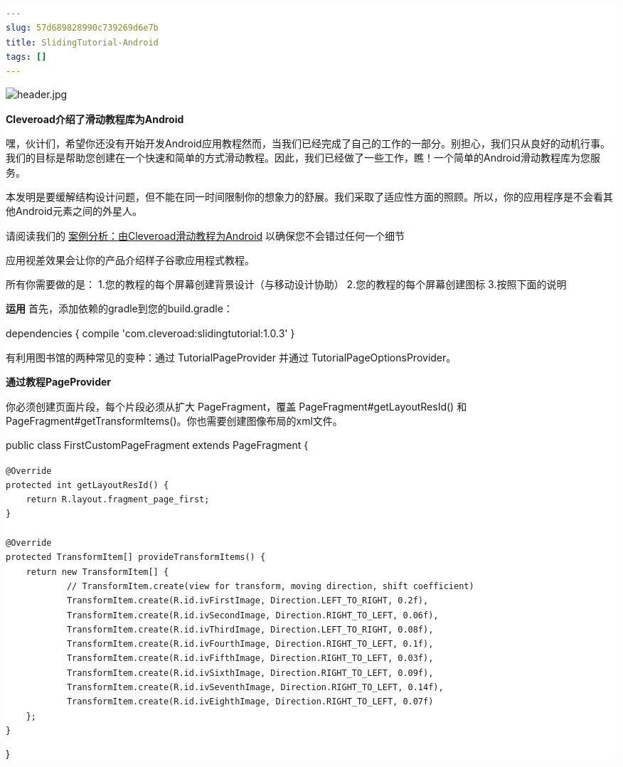 ```yaml
---
slug: 57d689828990c739269d6e7b
title: SlidingTutorial-Android
tags: []
---
```


![header.jpg](https://static.gaoqixhb.com/FvsfW5b7mpeTwCxzqAtK24NxyNdQ)

**Cleveroad介绍了滑动教程库为Android**

嘿，伙计们，希望你还没有开始开发Android应用教程然而，当我们已经完成了自己的工作的一部分。别担心，我们只从良好的动机行事。我们的目标是帮助您创建在一个快速和简单的方式滑动教程。因此，我们已经做了一些工作，瞧！一个简单的Android滑动教程库为您服务。

本发明是要缓解结构设计问题，但不能在同一时间限制你的想象力的舒展。我们采取了适应性方面的照顾。所以，你的应用程序是不会看其他Android元素之间的外星人。

请阅读我们的  [案例分析：由Cleveroad滑动教程为Android](https://www.cleveroad.com/blog/case-study-sliding-tutorial-for-android-by-cleveroad) 以确保您不会错过任何一个细节

应用视差效果会让你的产品介绍样子谷歌应用程式教程。

所有你需要做的是：
1.您的教程的每个屏幕创建背景设计（与移动设计协助）
2.您的教程的每个屏幕创建图标
3.按照下面的说明

**运用**
首先，添加依赖的gradle到您的build.gradle：

dependencies {
    compile 'com.cleveroad:slidingtutorial:1.0.3'
}

有利用图书馆的两种常见的变种：通过 TutorialPageProvider 并通过 TutorialPageOptionsProvider。

**通过教程PageProvider**

你必须创建页面片段，每个片段必须从扩大 PageFragment，覆盖 PageFragment#getLayoutResId() 和 PageFragment#getTransformItems()。你也需要创建图像布局的xml文件。

public class FirstCustomPageFragment extends PageFragment {

    @Override
    protected int getLayoutResId() {
        return R.layout.fragment_page_first;
    }

    @Override
    protected TransformItem[] provideTransformItems() {
        return new TransformItem[] {
                // TransformItem.create(view for transform, moving direction, shift coefficient)
                TransformItem.create(R.id.ivFirstImage, Direction.LEFT_TO_RIGHT, 0.2f),
                TransformItem.create(R.id.ivSecondImage, Direction.RIGHT_TO_LEFT, 0.06f),
                TransformItem.create(R.id.ivThirdImage, Direction.LEFT_TO_RIGHT, 0.08f),
                TransformItem.create(R.id.ivFourthImage, Direction.RIGHT_TO_LEFT, 0.1f),
                TransformItem.create(R.id.ivFifthImage, Direction.RIGHT_TO_LEFT, 0.03f),
                TransformItem.create(R.id.ivSixthImage, Direction.RIGHT_TO_LEFT, 0.09f),
                TransformItem.create(R.id.ivSeventhImage, Direction.RIGHT_TO_LEFT, 0.14f),
                TransformItem.create(R.id.ivEighthImage, Direction.RIGHT_TO_LEFT, 0.07f)
        };
    }
}
